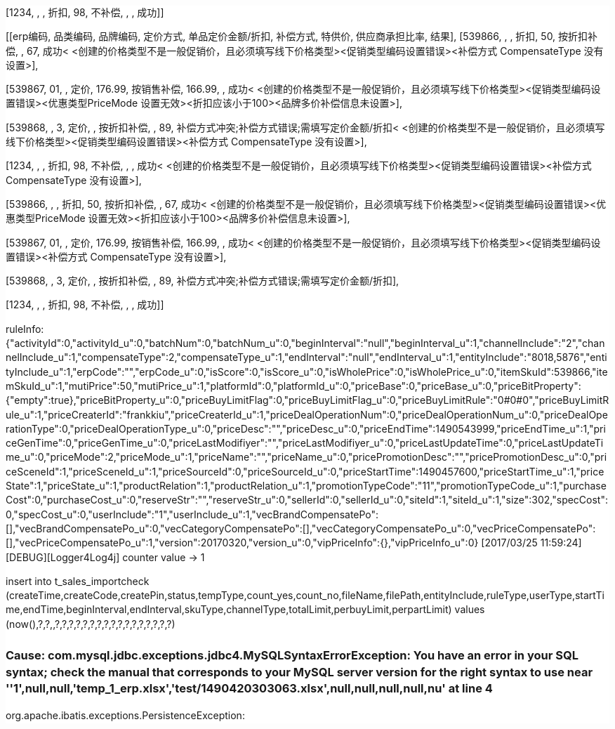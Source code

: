  [1234, , , 折扣, 98, 不补偿, , , 成功]]



 [[erp编码, 品类编码, 品牌编码, 定价方式, 单品定价金额/折扣, 补偿方式, 特供价, 供应商承担比率, 结果], 
 [539866, , , 折扣, 50, 按折扣补偿, , 67, 成功< <创建的价格类型不是一般促销价，且必须填写线下价格类型><促销类型编码设置错误><补偿方式 CompensateType 没有设置>], 

 [539867, 01, , 定价, 176.99, 按销售补偿, 166.99, , 成功< <创建的价格类型不是一般促销价，且必须填写线下价格类型><促销类型编码设置错误><优惠类型PriceMode 设置无效><折扣应该小于100><品牌多价补偿信息未设置>], 

 [539868, , 3, 定价, , 按折扣补偿, , 89, 补偿方式冲突;补偿方式错误;需填写定价金额/折扣< <创建的价格类型不是一般促销价，且必须填写线下价格类型><促销类型编码设置错误><补偿方式 CompensateType 没有设置>], 

 [1234, , , 折扣, 98, 不补偿, , , 成功< <创建的价格类型不是一般促销价，且必须填写线下价格类型><促销类型编码设置错误><补偿方式 CompensateType 没有设置>], 




 [539866, , , 折扣, 50, 按折扣补偿, , 67, 成功< <创建的价格类型不是一般促销价，且必须填写线下价格类型><促销类型编码设置错误><优惠类型PriceMode 设置无效><折扣应该小于100><品牌多价补偿信息未设置>], 

 [539867, 01, , 定价, 176.99, 按销售补偿, 166.99, , 成功< <创建的价格类型不是一般促销价，且必须填写线下价格类型><促销类型编码设置错误><补偿方式 CompensateType 没有设置>], 

 [539868, , 3, 定价, , 按折扣补偿, , 89, 补偿方式冲突;补偿方式错误;需填写定价金额/折扣],

  [1234, , , 折扣, 98, 不补偿, , , 成功]]



  ruleInfo:
  {"activityId":0,"activityId_u":0,"batchNum":0,"batchNum_u":0,"beginInterval":"null","beginInterval_u":1,"channelInclude":"2","channelInclude_u":1,"compensateType":2,"compensateType_u":1,"endInterval":"null","endInterval_u":1,"entityInclude":"8018,5876","entityInclude_u":1,"erpCode":"","erpCode_u":0,"isScore":0,"isScore_u":0,"isWholePrice":0,"isWholePrice_u":0,"itemSkuId":539866,"itemSkuId_u":1,"mutiPrice":50,"mutiPrice_u":1,"platformId":0,"platformId_u":0,"priceBase":0,"priceBase_u":0,"priceBitProperty":{"empty":true},"priceBitProperty_u":0,"priceBuyLimitFlag":0,"priceBuyLimitFlag_u":0,"priceBuyLimitRule":"0#0#0","priceBuyLimitRule_u":1,"priceCreaterId":"frankkiu","priceCreaterId_u":1,"priceDealOperationNum":0,"priceDealOperationNum_u":0,"priceDealOperationType":0,"priceDealOperationType_u":0,"priceDesc":"","priceDesc_u":0,"priceEndTime":1490543999,"priceEndTime_u":1,"priceGenTime":0,"priceGenTime_u":0,"priceLastModifiyer":"","priceLastModifiyer_u":0,"priceLastUpdateTime":0,"priceLastUpdateTime_u":0,"priceMode":2,"priceMode_u":1,"priceName":"","priceName_u":0,"pricePromotionDesc":"","pricePromotionDesc_u":0,"priceSceneId":1,"priceSceneId_u":1,"priceSourceId":0,"priceSourceId_u":0,"priceStartTime":1490457600,"priceStartTime_u":1,"priceState":1,"priceState_u":1,"productRelation":1,"productRelation_u":1,"promotionTypeCode":"11","promotionTypeCode_u":1,"purchaseCost":0,"purchaseCost_u":0,"reserveStr":"","reserveStr_u":0,"sellerId":0,"sellerId_u":0,"siteId":1,"siteId_u":1,"size":302,"specCost":0,"specCost_u":0,"userInclude":"1","userInclude_u":1,"vecBrandCompensatePo":[],"vecBrandCompensatePo_u":0,"vecCategoryCompensatePo":[],"vecCategoryCompensatePo_u":0,"vecPriceCompensatePo":[],"vecPriceCompensatePo_u":1,"version":20170320,"version_u":0,"vipPriceInfo":{},"vipPriceInfo_u":0}
[2017/03/25 11:59:24][DEBUG][Logger4Log4j] counter value -> 1


insert into t_sales_importcheck   (createTime,createCode,createPin,status,tempType,count_yes,count_no,fileName,filePath,entityInclude,ruleType,userType,startTime,endTime,beginInterval,endInterval,skuType,channelType,totalLimit,perbuyLimit,perpartLimit)    values   (now(),?,?,,?,?,?,?,?,?,?,?,?,?,?,?,?,?,?,?,?)
### Cause: com.mysql.jdbc.exceptions.jdbc4.MySQLSyntaxErrorException: You have an error in your SQL syntax; check the manual that corresponds to your MySQL server version for the right syntax to use near ''1',null,null,'temp_1_erp.xlsx','test/1490420303063.xlsx',null,null,null,null,nu' at line 4
org.apache.ibatis.exceptions.PersistenceException: 